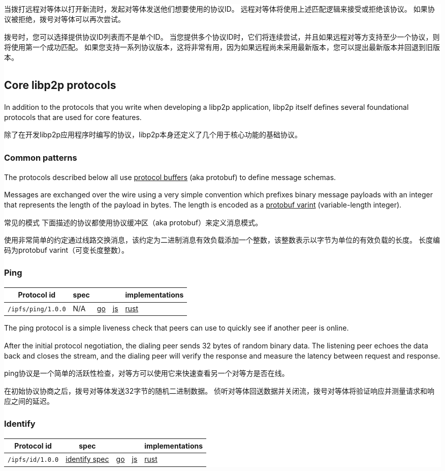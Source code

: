 当拨打远程对等体以打开新流时，发起对等体发送他们想要使用的协议ID。 远程对等体将使用上述匹配逻辑来接受或拒绝该协议。 如果协议被拒绝，拨号对等体可以再次尝试。

拨号时，您可以选择提供协议ID列表而不是单个ID。 当您提供多个协议ID时，它们将连续尝试，并且如果远程对等方支持至少一个协议，则将使用第一个成功匹配。 如果您支持一系列协议版本，这将非常有用，因为如果远程尚未采用最新版本，您可以提出最新版本并回退到旧版本。

## Core libp2p protocols

In addition to the protocols that you write when developing a libp2p application, libp2p itself defines several foundational protocols that are used for core features.

除了在开发libp2p应用程序时编写的协议，libp2p本身还定义了几个用于核心功能的基础协议。

### Common patterns

The protocols described below all use [protocol buffers](https://developers.google.com/protocol-buffers/) (aka protobuf) to define message schemas.

Messages are exchanged over the wire using a very simple convention which prefixes binary
message payloads with an integer that represents the length of the payload in bytes. The 
length is encoded as a [protobuf varint](https://developers.google.com/protocol-buffers/docs/encoding#varints)  (variable-length integer).


常见的模式
下面描述的协议都使用协议缓冲区（aka protobuf）来定义消息模式。

使用非常简单的约定通过线路交换消息，该约定为二进制消息有效负载添加一个整数，该整数表示以字节为单位的有效负载的长度。 长度编码为protobuf varint（可变长度整数）。


### Ping

| **Protocol id**    | spec |               |               | implementations   |
|--------------------|------|---------------|---------------|-------------------|
| `/ipfs/ping/1.0.0` | N/A  | [go][ping_go] | [js][ping_js] | [rust][ping_rust] |


[ping_go]: https://github.com/libp2p/go-libp2p/tree/master/p2p/protocol/ping
[ping_js]: https://github.com/libp2p/js-libp2p-ping
[ping_rust]: https://github.com/libp2p/rust-libp2p/blob/master/protocols/ping/src/lib.rs


The ping protocol is a simple liveness check that peers can use to quickly see if another peer is online.

After the initial protocol negotiation, the dialing peer sends 32 bytes of random binary data. The listening
peer echoes the data back and closes the stream, and the dialing peer will verify the response and measure 
the latency between request and response.

ping协议是一个简单的活跃性检查，对等方可以使用它来快速查看另一个对等方是否在线。

在初始协议协商之后，拨号对等体发送32字节的随机二进制数据。 侦听对等体回送数据并关闭流，拨号对等体将验证响应并测量请求和响应之间的延迟。

### Identify

| **Protocol id**  | spec                           |                   |                   | implementations       |
|------------------|--------------------------------|-------------------|-------------------|-----------------------|
| `/ipfs/id/1.0.0` | [identify spec][spec_identify] | [go][identify_go] | [js][identify_js] | [rust][identify_rust] |


[spec_identify]: https://github.com/libp2p/specs/pull/97/files
[identify_go]: https://github.com/libp2p/go-libp2p/tree/master/p2p/protocol/identify
[identify_js]: https://github.com/libp2p/js-libp2p-identify
[identify_rust]: https://github.com/libp2p/rust-libp2p/tree/master/protocols/identify/src
[identify_proto]: https://github.com/libp2p/go-libp2p/blob/master/p2p/protocol/identify/pb/identify.proto
[spec_secio]: https://github.com/libp2p/specs/pull/106
[secio_go]: https://github.com/libp2p/go-libp2p-secio
[secio_js]: https://github.com/libp2p/js-libp2p-secio
[secio_rust]: https://github.com/libp2p/rust-libp2p/tree/master/protocols/secio
[spec_kad]: https://github.com/libp2p/specs/pull/108
[kad_go]: https://github.com/libp2p/go-libp2p-kad-dht
[kad_js]: https://github.com/libp2p/js-libp2p-kad-dht
[kad_rust]: https://github.com/libp2p/rust-libp2p/tree/master/protocols/kad
[wiki_dht]: https://en.wikipedia.org/wiki/Distributed_hash_table
[wiki_kad]: https://en.wikipedia.org/wiki/Kademlia
[spec_relay]: https://github.com/libp2p/specs/tree/master/relay
[relay_js]: https://github.com/libp2p/js-libp2p-circuit
[relay_go]: https://github.com/libp2p/go-libp2p-circuit
[definition_switch]: /reference/glossary/#switch
[definition_multiaddr]: /reference/glossary/#multiaddr
[repo_multistream-select]: https://github.com/multiformats/multistream-select